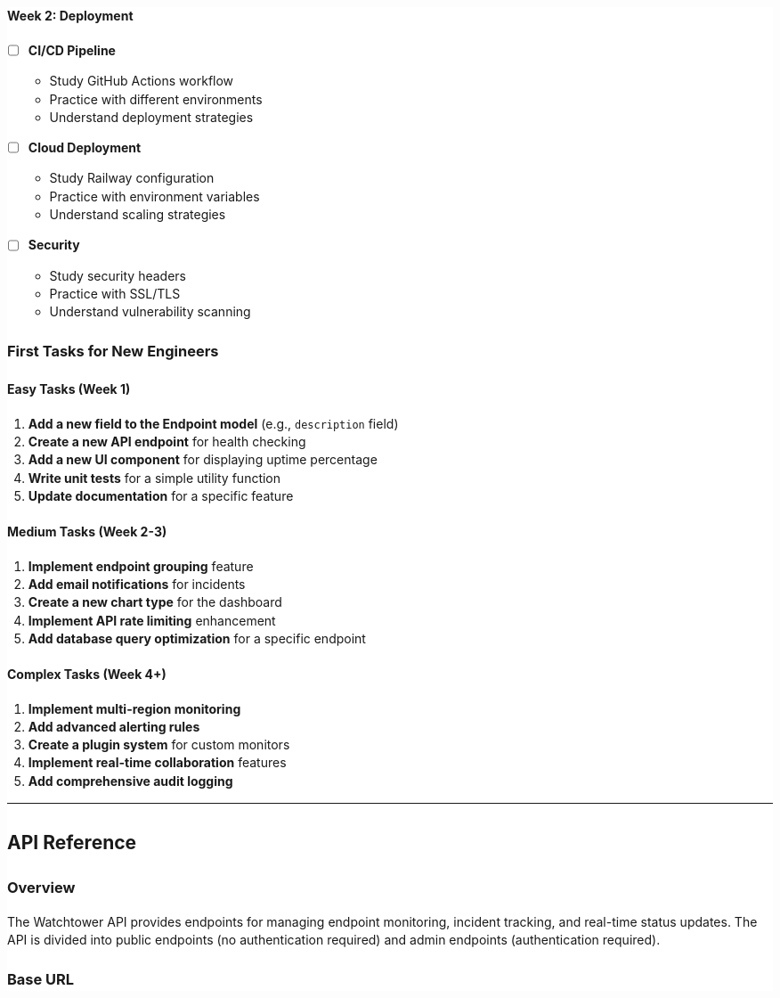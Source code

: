 #### Week 2: Deployment
- [ ] **CI/CD Pipeline**
  - Study GitHub Actions workflow
  - Practice with different environments
  - Understand deployment strategies

- [ ] **Cloud Deployment**
  - Study Railway configuration
  - Practice with environment variables
  - Understand scaling strategies

- [ ] **Security**
  - Study security headers
  - Practice with SSL/TLS
  - Understand vulnerability scanning

### First Tasks for New Engineers

#### Easy Tasks (Week 1)
1. **Add a new field to the Endpoint model** (e.g., `description` field)
2. **Create a new API endpoint** for health checking
3. **Add a new UI component** for displaying uptime percentage
4. **Write unit tests** for a simple utility function
5. **Update documentation** for a specific feature

#### Medium Tasks (Week 2-3)
1. **Implement endpoint grouping** feature
2. **Add email notifications** for incidents
3. **Create a new chart type** for the dashboard
4. **Implement API rate limiting** enhancement
5. **Add database query optimization** for a specific endpoint

#### Complex Tasks (Week 4+)
1. **Implement multi-region monitoring**
2. **Add advanced alerting rules**
3. **Create a plugin system** for custom monitors
4. **Implement real-time collaboration** features
5. **Add comprehensive audit logging**

---

## API Reference

### Overview

The Watchtower API provides endpoints for managing endpoint monitoring, incident tracking, and real-time status updates. The API is divided into public endpoints (no authentication required) and admin endpoints (authentication required).

### Base URL
